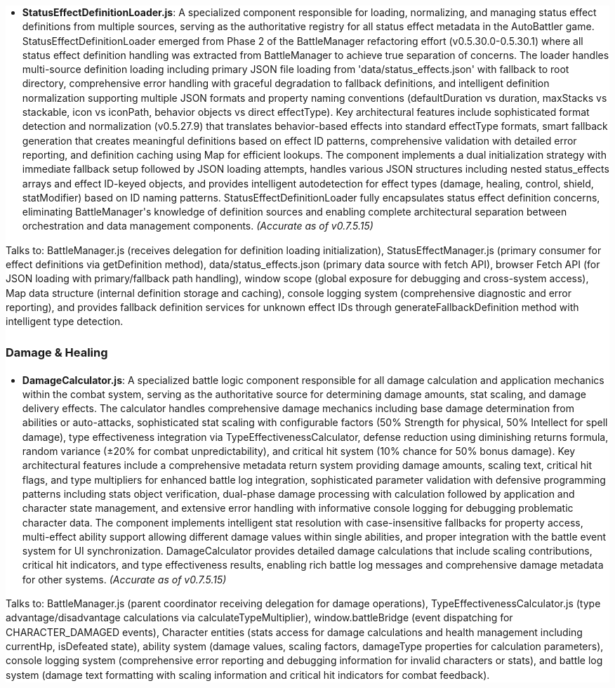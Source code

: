 - **StatusEffectDefinitionLoader.js**: A specialized component responsible for loading, normalizing, and managing status effect definitions from multiple sources, serving as the authoritative registry for all status effect metadata in the AutoBattler game. StatusEffectDefinitionLoader emerged from Phase 2 of the BattleManager refactoring effort (v0.5.30.0-0.5.30.1) where all status effect definition handling was extracted from BattleManager to achieve true separation of concerns. The loader handles multi-source definition loading including primary JSON file loading from 'data/status_effects.json' with fallback to root directory, comprehensive error handling with graceful degradation to fallback definitions, and intelligent definition normalization supporting multiple JSON formats and property naming conventions (defaultDuration vs duration, maxStacks vs stackable, icon vs iconPath, behavior objects vs direct effectType). Key architectural features include sophisticated format detection and normalization (v0.5.27.9) that translates behavior-based effects into standard effectType formats, smart fallback generation that creates meaningful definitions based on effect ID patterns, comprehensive validation with detailed error reporting, and definition caching using Map for efficient lookups. The component implements a dual initialization strategy with immediate fallback setup followed by JSON loading attempts, handles various JSON structures including nested status_effects arrays and effect ID-keyed objects, and provides intelligent autodetection for effect types (damage, healing, control, shield, statModifier) based on ID naming patterns. StatusEffectDefinitionLoader fully encapsulates status effect definition concerns, eliminating BattleManager's knowledge of definition sources and enabling complete architectural separation between orchestration and data management components. *(Accurate as of v0.7.5.15)*

Talks to: BattleManager.js (receives delegation for definition loading initialization), StatusEffectManager.js (primary consumer for effect definitions via getDefinition method), data/status_effects.json (primary data source with fetch API), browser Fetch API (for JSON loading with primary/fallback path handling), window scope (global exposure for debugging and cross-system access), Map data structure (internal definition storage and caching), console logging system (comprehensive diagnostic and error reporting), and provides fallback definition services for unknown effect IDs through generateFallbackDefinition method with intelligent type detection.



### Damage & Healing
- **DamageCalculator.js**: A specialized battle logic component responsible for all damage calculation and application mechanics within the combat system, serving as the authoritative source for determining damage amounts, stat scaling, and damage delivery effects. The calculator handles comprehensive damage mechanics including base damage determination from abilities or auto-attacks, sophisticated stat scaling with configurable factors (50% Strength for physical, 50% Intellect for spell damage), type effectiveness integration via TypeEffectivenessCalculator, defense reduction using diminishing returns formula, random variance (±20% for combat unpredictability), and critical hit system (10% chance for 50% bonus damage). Key architectural features include a comprehensive metadata return system providing damage amounts, scaling text, critical hit flags, and type multipliers for enhanced battle log integration, sophisticated parameter validation with defensive programming patterns including stats object verification, dual-phase damage processing with calculation followed by application and character state management, and extensive error handling with informative console logging for debugging problematic character data. The component implements intelligent stat resolution with case-insensitive fallbacks for property access, multi-effect ability support allowing different damage values within single abilities, and proper integration with the battle event system for UI synchronization. DamageCalculator provides detailed damage calculations that include scaling contributions, critical hit indicators, and type effectiveness results, enabling rich battle log messages and comprehensive damage metadata for other systems. *(Accurate as of v0.7.5.15)*

Talks to: BattleManager.js (parent coordinator receiving delegation for damage operations), TypeEffectivenessCalculator.js (type advantage/disadvantage calculations via calculateTypeMultiplier), window.battleBridge (event dispatching for CHARACTER_DAMAGED events), Character entities (stats access for damage calculations and health management including currentHp, isDefeated state), ability system (damage values, scaling factors, damageType properties for calculation parameters), console logging system (comprehensive error reporting and debugging information for invalid characters or stats), and battle log system (damage text formatting with scaling information and critical hit indicators for combat feedback).
